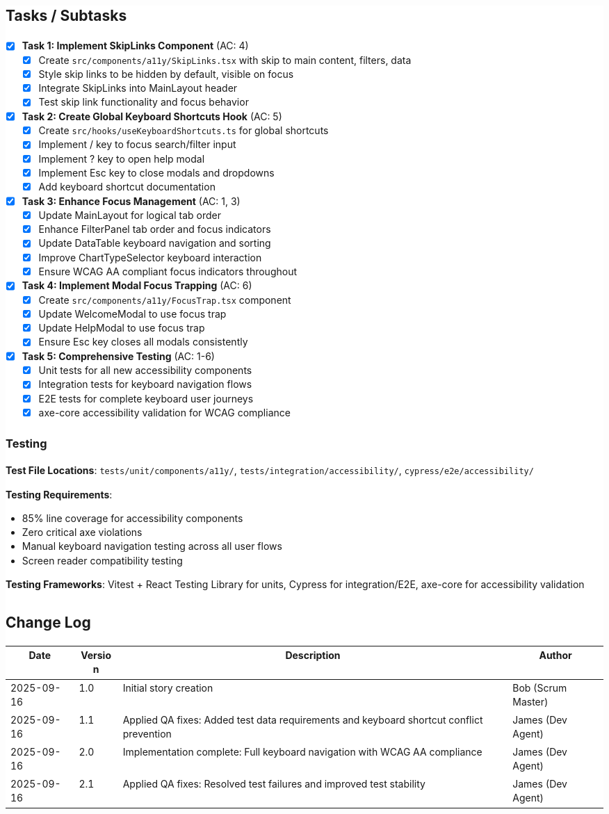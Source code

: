 ## Tasks / Subtasks

- [x] **Task 1: Implement SkipLinks Component** (AC: 4)
  - [x] Create `src/components/a11y/SkipLinks.tsx` with skip to main content, filters, data
  - [x] Style skip links to be hidden by default, visible on focus
  - [x] Integrate SkipLinks into MainLayout header
  - [x] Test skip link functionality and focus behavior

- [x] **Task 2: Create Global Keyboard Shortcuts Hook** (AC: 5)
  - [x] Create `src/hooks/useKeyboardShortcuts.ts` for global shortcuts
  - [x] Implement / key to focus search/filter input
  - [x] Implement ? key to open help modal
  - [x] Implement Esc key to close modals and dropdowns
  - [x] Add keyboard shortcut documentation

- [x] **Task 3: Enhance Focus Management** (AC: 1, 3)
  - [x] Update MainLayout for logical tab order
  - [x] Enhance FilterPanel tab order and focus indicators
  - [x] Update DataTable keyboard navigation and sorting
  - [x] Improve ChartTypeSelector keyboard interaction
  - [x] Ensure WCAG AA compliant focus indicators throughout

- [x] **Task 4: Implement Modal Focus Trapping** (AC: 6)
  - [x] Create `src/components/a11y/FocusTrap.tsx` component
  - [x] Update WelcomeModal to use focus trap
  - [x] Update HelpModal to use focus trap
  - [x] Ensure Esc key closes all modals consistently

- [x] **Task 5: Comprehensive Testing** (AC: 1-6)
  - [x] Unit tests for all new accessibility components
  - [x] Integration tests for keyboard navigation flows
  - [x] E2E tests for complete keyboard user journeys
  - [x] axe-core accessibility validation for WCAG compliance

### Testing

**Test File Locations**: `tests/unit/components/a11y/`, `tests/integration/accessibility/`, `cypress/e2e/accessibility/`

**Testing Requirements**:

- 85% line coverage for accessibility components
- Zero critical axe violations
- Manual keyboard navigation testing across all user flows
- Screen reader compatibility testing

**Testing Frameworks**: Vitest + React Testing Library for units, Cypress for integration/E2E, axe-core for accessibility validation

## Change Log

| Date       | Version | Description                                                                              | Author             |
| ---------- | ------- | ---------------------------------------------------------------------------------------- | ------------------ |
| 2025-09-16 | 1.0     | Initial story creation                                                                   | Bob (Scrum Master) |
| 2025-09-16 | 1.1     | Applied QA fixes: Added test data requirements and keyboard shortcut conflict prevention | James (Dev Agent)  |
| 2025-09-16 | 2.0     | Implementation complete: Full keyboard navigation with WCAG AA compliance                | James (Dev Agent)  |
| 2025-09-16 | 2.1     | Applied QA fixes: Resolved test failures and improved test stability                     | James (Dev Agent)  |
